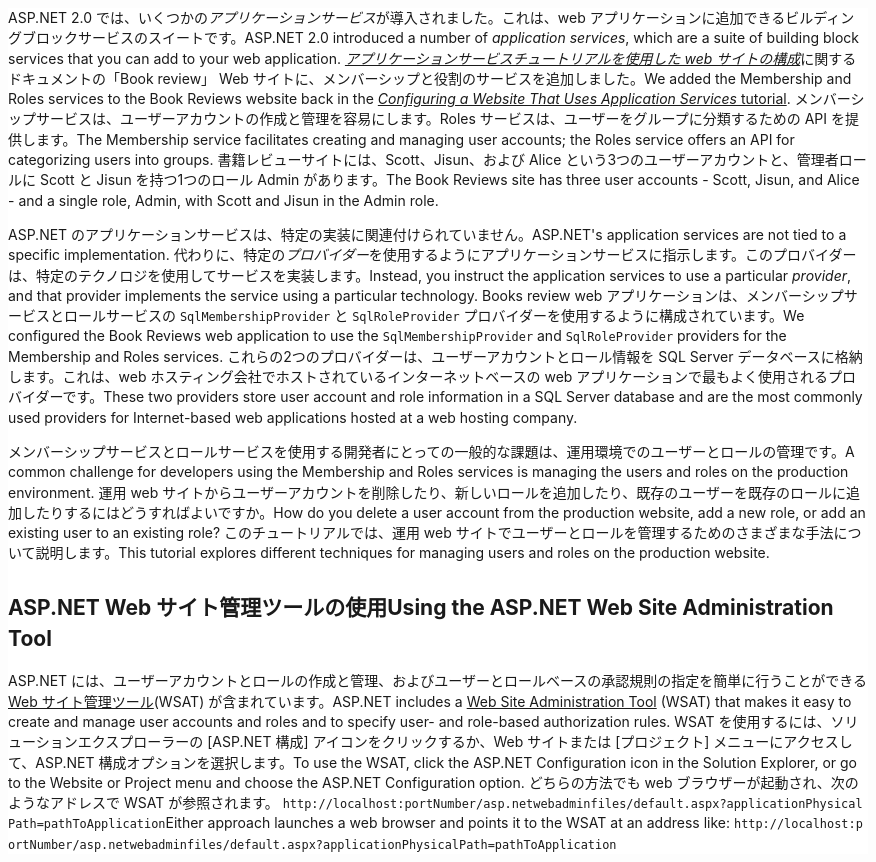 <span data-ttu-id="fa76e-111">ASP.NET 2.0 では、いくつかの*アプリケーションサービス*が導入されました。これは、web アプリケーションに追加できるビルディングブロックサービスのスイートです。</span><span class="sxs-lookup"><span data-stu-id="fa76e-111">ASP.NET 2.0 introduced a number of *application services*, which are a suite of building block services that you can add to your web application.</span></span> <span data-ttu-id="fa76e-112">[*アプリケーションサービスチュートリアルを使用した web サイトの構成*](configuring-a-website-that-uses-application-services-cs.md)に関するドキュメントの「Book review」 Web サイトに、メンバーシップと役割のサービスを追加しました。</span><span class="sxs-lookup"><span data-stu-id="fa76e-112">We added the Membership and Roles services to the Book Reviews website back in the [*Configuring a Website That Uses Application Services* tutorial](configuring-a-website-that-uses-application-services-cs.md).</span></span> <span data-ttu-id="fa76e-113">メンバーシップサービスは、ユーザーアカウントの作成と管理を容易にします。Roles サービスは、ユーザーをグループに分類するための API を提供します。</span><span class="sxs-lookup"><span data-stu-id="fa76e-113">The Membership service facilitates creating and managing user accounts; the Roles service offers an API for categorizing users into groups.</span></span> <span data-ttu-id="fa76e-114">書籍レビューサイトには、Scott、Jisun、および Alice という3つのユーザーアカウントと、管理者ロールに Scott と Jisun を持つ1つのロール Admin があります。</span><span class="sxs-lookup"><span data-stu-id="fa76e-114">The Book Reviews site has three user accounts - Scott, Jisun, and Alice - and a single role, Admin, with Scott and Jisun in the Admin role.</span></span>

<span data-ttu-id="fa76e-115">ASP.NET のアプリケーションサービスは、特定の実装に関連付けられていません。</span><span class="sxs-lookup"><span data-stu-id="fa76e-115">ASP.NET's application services are not tied to a specific implementation.</span></span> <span data-ttu-id="fa76e-116">代わりに、特定の*プロバイダー*を使用するようにアプリケーションサービスに指示します。このプロバイダーは、特定のテクノロジを使用してサービスを実装します。</span><span class="sxs-lookup"><span data-stu-id="fa76e-116">Instead, you instruct the application services to use a particular *provider*, and that provider implements the service using a particular technology.</span></span> <span data-ttu-id="fa76e-117">Books review web アプリケーションは、メンバーシップサービスとロールサービスの `SqlMembershipProvider` と `SqlRoleProvider` プロバイダーを使用するように構成されています。</span><span class="sxs-lookup"><span data-stu-id="fa76e-117">We configured the Book Reviews web application to use the `SqlMembershipProvider` and `SqlRoleProvider` providers for the Membership and Roles services.</span></span> <span data-ttu-id="fa76e-118">これらの2つのプロバイダーは、ユーザーアカウントとロール情報を SQL Server データベースに格納します。これは、web ホスティング会社でホストされているインターネットベースの web アプリケーションで最もよく使用されるプロバイダーです。</span><span class="sxs-lookup"><span data-stu-id="fa76e-118">These two providers store user account and role information in a SQL Server database and are the most commonly used providers for Internet-based web applications hosted at a web hosting company.</span></span>

<span data-ttu-id="fa76e-119">メンバーシップサービスとロールサービスを使用する開発者にとっての一般的な課題は、運用環境でのユーザーとロールの管理です。</span><span class="sxs-lookup"><span data-stu-id="fa76e-119">A common challenge for developers using the Membership and Roles services is managing the users and roles on the production environment.</span></span> <span data-ttu-id="fa76e-120">運用 web サイトからユーザーアカウントを削除したり、新しいロールを追加したり、既存のユーザーを既存のロールに追加したりするにはどうすればよいですか。</span><span class="sxs-lookup"><span data-stu-id="fa76e-120">How do you delete a user account from the production website, add a new role, or add an existing user to an existing role?</span></span> <span data-ttu-id="fa76e-121">このチュートリアルでは、運用 web サイトでユーザーとロールを管理するためのさまざまな手法について説明します。</span><span class="sxs-lookup"><span data-stu-id="fa76e-121">This tutorial explores different techniques for managing users and roles on the production website.</span></span>

## <a name="using-the-aspnet-web-site-administration-tool"></a><span data-ttu-id="fa76e-122">ASP.NET Web サイト管理ツールの使用</span><span class="sxs-lookup"><span data-stu-id="fa76e-122">Using the ASP.NET Web Site Administration Tool</span></span>

<span data-ttu-id="fa76e-123">ASP.NET には、ユーザーアカウントとロールの作成と管理、およびユーザーとロールベースの承認規則の指定を簡単に行うことができる[Web サイト管理ツール](https://msdn.microsoft.com/library/yy40ytx0.aspx)(WSAT) が含まれています。</span><span class="sxs-lookup"><span data-stu-id="fa76e-123">ASP.NET includes a [Web Site Administration Tool](https://msdn.microsoft.com/library/yy40ytx0.aspx) (WSAT) that makes it easy to create and manage user accounts and roles and to specify user- and role-based authorization rules.</span></span> <span data-ttu-id="fa76e-124">WSAT を使用するには、ソリューションエクスプローラーの [ASP.NET 構成] アイコンをクリックするか、Web サイトまたは [プロジェクト] メニューにアクセスして、ASP.NET 構成オプションを選択します。</span><span class="sxs-lookup"><span data-stu-id="fa76e-124">To use the WSAT, click the ASP.NET Configuration icon in the Solution Explorer, or go to the Website or Project menu and choose the ASP.NET Configuration option.</span></span> <span data-ttu-id="fa76e-125">どちらの方法でも web ブラウザーが起動され、次のようなアドレスで WSAT が参照されます。 `http://localhost:portNumber/asp.netwebadminfiles/default.aspx?applicationPhysicalPath=pathToApplication`</span><span class="sxs-lookup"><span data-stu-id="fa76e-125">Either approach launches a web browser and points it to the WSAT at an address like: `http://localhost:portNumber/asp.netwebadminfiles/default.aspx?applicationPhysicalPath=pathToApplication`</span></span>
